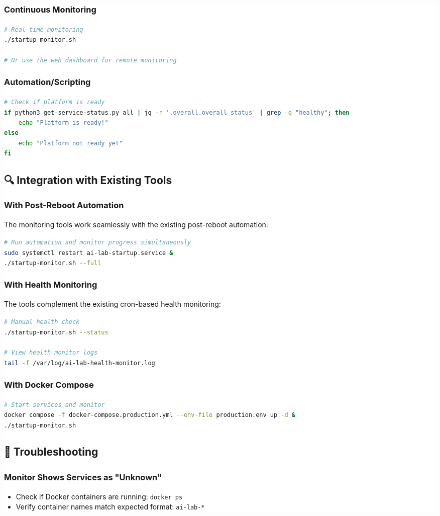### Continuous Monitoring
```bash
# Real-time monitoring
./startup-monitor.sh

# Or use the web dashboard for remote monitoring
```

### Automation/Scripting
```bash
# Check if platform is ready
if python3 get-service-status.py all | jq -r '.overall.overall_status' | grep -q "healthy"; then
    echo "Platform is ready!"
else
    echo "Platform not ready yet"
fi
```

## 🔍 Integration with Existing Tools

### With Post-Reboot Automation
The monitoring tools work seamlessly with the existing post-reboot automation:

```bash
# Run automation and monitor progress simultaneously
sudo systemctl restart ai-lab-startup.service &
./startup-monitor.sh --full
```

### With Health Monitoring
The tools complement the existing cron-based health monitoring:

```bash
# Manual health check
./startup-monitor.sh --status

# View health monitor logs
tail -f /var/log/ai-lab-health-monitor.log
```

### With Docker Compose
```bash
# Start services and monitor
docker compose -f docker-compose.production.yml --env-file production.env up -d &
./startup-monitor.sh
```

## 🚨 Troubleshooting

### Monitor Shows Services as "Unknown"
- Check if Docker containers are running: `docker ps`
- Verify container names match expected format: `ai-lab-*`
